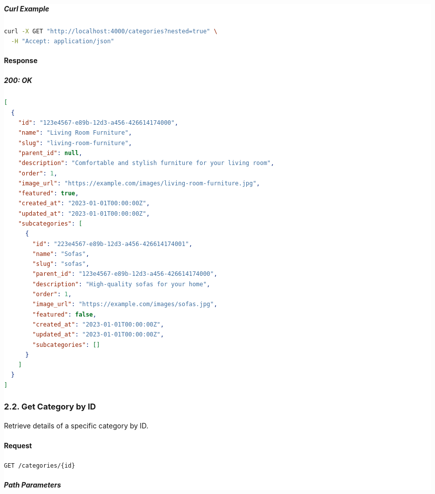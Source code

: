 ##### Curl Example

```bash
curl -X GET "http://localhost:4000/categories?nested=true" \
  -H "Accept: application/json"
```

#### Response

##### 200: OK

```json
[
  {
    "id": "123e4567-e89b-12d3-a456-426614174000",
    "name": "Living Room Furniture",
    "slug": "living-room-furniture",
    "parent_id": null,
    "description": "Comfortable and stylish furniture for your living room",
    "order": 1,
    "image_url": "https://example.com/images/living-room-furniture.jpg",
    "featured": true,
    "created_at": "2023-01-01T00:00:00Z",
    "updated_at": "2023-01-01T00:00:00Z",
    "subcategories": [
      {
        "id": "223e4567-e89b-12d3-a456-426614174001",
        "name": "Sofas",
        "slug": "sofas",
        "parent_id": "123e4567-e89b-12d3-a456-426614174000",
        "description": "High-quality sofas for your home",
        "order": 1,
        "image_url": "https://example.com/images/sofas.jpg",
        "featured": false,
        "created_at": "2023-01-01T00:00:00Z",
        "updated_at": "2023-01-01T00:00:00Z",
        "subcategories": []
      }
    ]
  }
]
```

### 2.2. Get Category by ID

Retrieve details of a specific category by ID.

#### Request

```
GET /categories/{id}
```

##### Path Parameters
